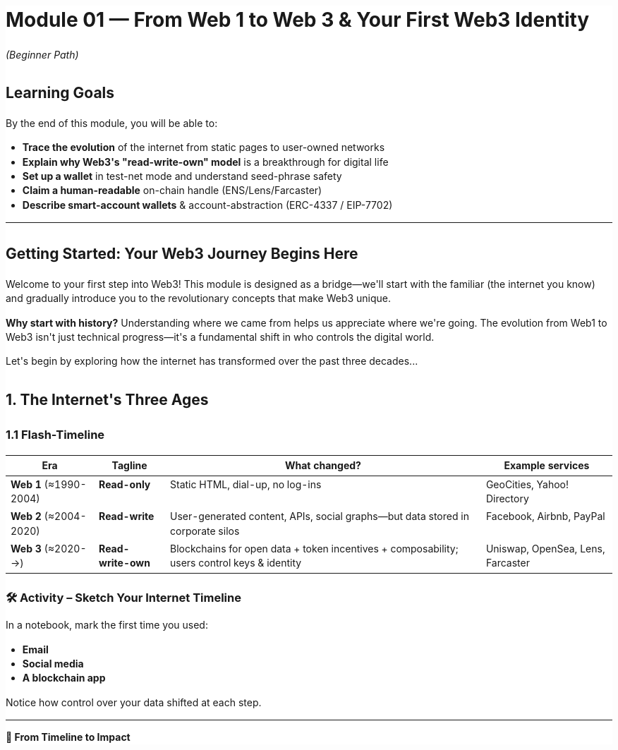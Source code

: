 # Module 01 — From Web 1 to Web 3 & Your First Web3 Identity
*(Beginner Path)*

## Learning Goals

By the end of this module, you will be able to:

- **Trace the evolution** of the internet from static pages to user-owned networks
- **Explain why Web3's "read-write-own" model** is a breakthrough for digital life
- **Set up a wallet** in test-net mode and understand seed-phrase safety
- **Claim a human-readable** on-chain handle (ENS/Lens/Farcaster)
- **Describe smart-account wallets** & account-abstraction (ERC-4337 / EIP-7702)

---

## Getting Started: Your Web3 Journey Begins Here

Welcome to your first step into Web3! This module is designed as a bridge—we'll start with the familiar (the internet you know) and gradually introduce you to the revolutionary concepts that make Web3 unique.

**Why start with history?** Understanding where we came from helps us appreciate where we're going. The evolution from Web1 to Web3 isn't just technical progress—it's a fundamental shift in who controls the digital world.

Let's begin by exploring how the internet has transformed over the past three decades...

## 1. The Internet's Three Ages

### 1.1 Flash-Timeline

| Era | Tagline | What changed? | Example services |
|-----|---------|---------------|------------------|
| **Web 1** (≈1990-2004) | **Read-only** | Static HTML, dial-up, no log-ins | GeoCities, Yahoo! Directory |
| **Web 2** (≈2004-2020) | **Read-write** | User-generated content, APIs, social graphs—but data stored in corporate silos | Facebook, Airbnb, PayPal |
| **Web 3** (≈2020-→) | **Read-write-own** | Blockchains for open data + token incentives + composability; users control keys & identity | Uniswap, OpenSea, Lens, Farcaster |

### 🛠️ Activity – Sketch Your Internet Timeline

In a notebook, mark the first time you used:
- **Email**
- **Social media** 
- **A blockchain app**

Notice how control over your data shifted at each step.

---

**🔄 From Timeline to Impact**
